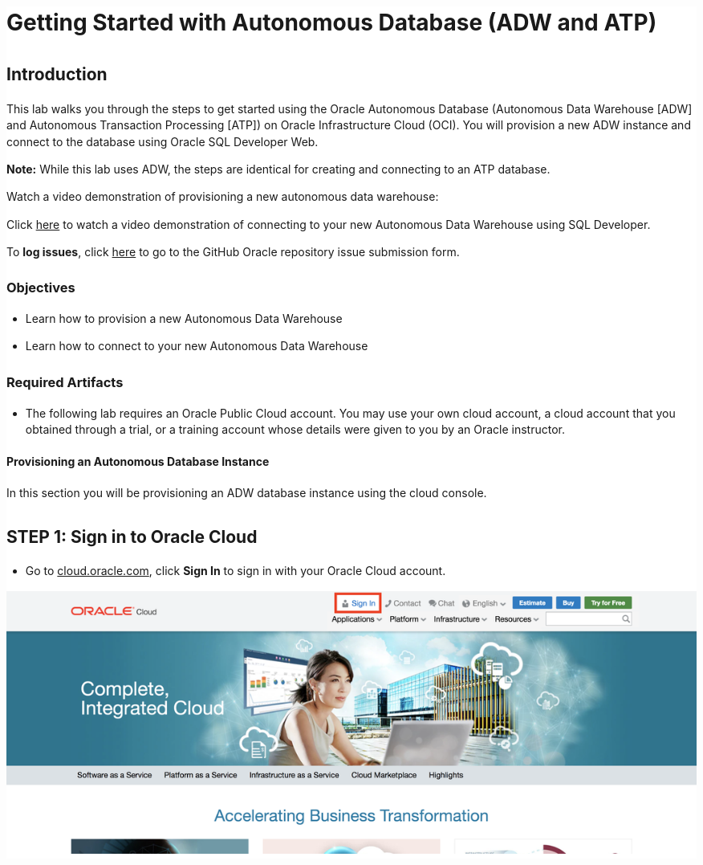 


# Getting Started with Autonomous Database (ADW and ATP)


## Introduction

This lab walks you through the steps to get started using the Oracle Autonomous Database (Autonomous Data Warehouse [ADW] and Autonomous Transaction Processing [ATP]) on Oracle Infrastructure Cloud (OCI). You will provision a new ADW instance and connect to the database using Oracle SQL Developer Web.

**Note:** While this lab uses ADW, the steps are identical for creating and connecting to an ATP database.

Watch a video demonstration of provisioning a new autonomous data warehouse:

[](youtube:Q6hxMaAPghI)



Click [here](https://www.youtube.com/watch?v=PHQqbUX4T50&autoplay=0&html5=1) to watch a video demonstration of connecting to your new Autonomous Data Warehouse using SQL Developer.

To **log issues**, click [here](https://github.com/millerhoo/journey4-adwc/issues/new)  to go to the GitHub Oracle repository issue submission form.

### Objectives

-   Learn how to provision a new Autonomous Data Warehouse

-   Learn how to connect to your new Autonomous Data Warehouse

### Required Artifacts

-   The following lab requires an Oracle Public Cloud account. You may use your own cloud account, a cloud account that you obtained through a trial, or a training account whose details were given to you by an Oracle instructor.

#### **Provisioning an Autonomous Database Instance**

In this section you will be provisioning an ADW database instance using the cloud console.


## **STEP 1: Sign in to Oracle Cloud**

-   Go to [cloud.oracle.com](https://cloud.oracle.com), click **Sign In** to sign in with your Oracle Cloud account.

![](./images/100/Picture100-2.png " ")
